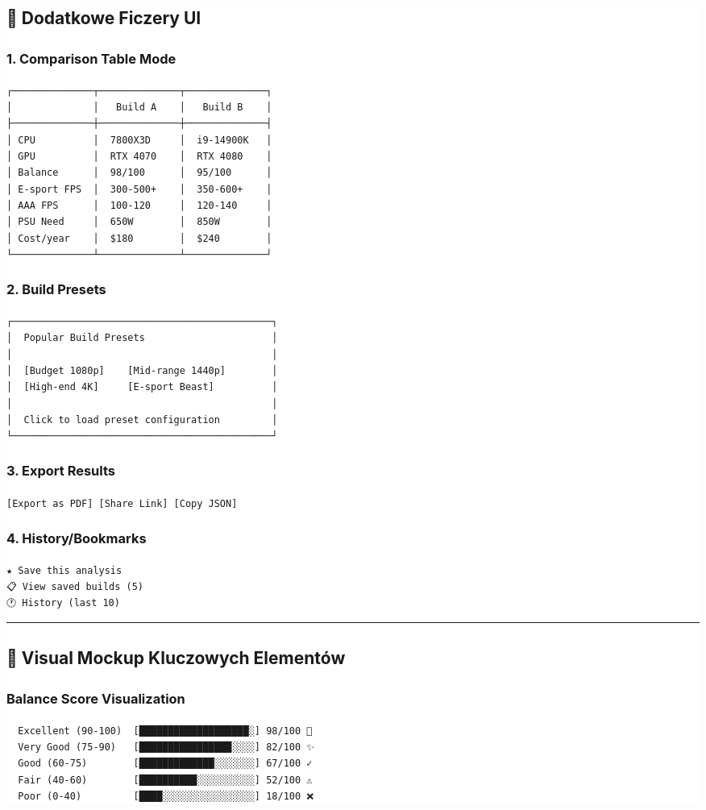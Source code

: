 
## 💎 Dodatkowe Ficzery UI

### 1. Comparison Table Mode
```
┌──────────────┬──────────────┬──────────────┐
│              │   Build A    │   Build B    │
├──────────────┼──────────────┼──────────────┤
│ CPU          │  7800X3D     │  i9-14900K   │
│ GPU          │  RTX 4070    │  RTX 4080    │
│ Balance      │  98/100      │  95/100      │
│ E-sport FPS  │  300-500+    │  350-600+    │
│ AAA FPS      │  100-120     │  120-140     │
│ PSU Need     │  650W        │  850W        │
│ Cost/year    │  $180        │  $240        │
└──────────────┴──────────────┴──────────────┘
```

### 2. Build Presets
```
┌─────────────────────────────────────────────┐
│  Popular Build Presets                      │
│                                             │
│  [Budget 1080p]    [Mid-range 1440p]        │
│  [High-end 4K]     [E-sport Beast]          │
│                                             │
│  Click to load preset configuration         │
└─────────────────────────────────────────────┘
```

### 3. Export Results
```
[Export as PDF] [Share Link] [Copy JSON]
```

### 4. History/Bookmarks
```
★ Save this analysis
📋 View saved builds (5)
🕐 History (last 10)
```

---

## 🎨 Visual Mockup Kluczowych Elementów

### Balance Score Visualization
```
  Excellent (90-100)  [███████████████████░] 98/100 🎉
  Very Good (75-90)   [████████████████░░░░] 82/100 ✨
  Good (60-75)        [█████████████░░░░░░░] 67/100 ✓
  Fair (40-60)        [██████████░░░░░░░░░░] 52/100 ⚠️
  Poor (0-40)         [████░░░░░░░░░░░░░░░░] 18/100 ❌
```
